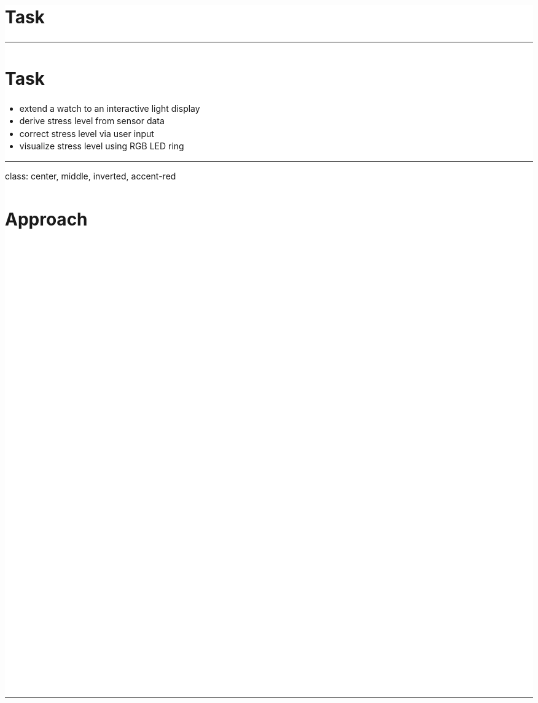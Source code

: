 # Task

---

# Task

-   extend a watch to an interactive light display
- 	derive stress level from sensor data
-   correct stress level via user input
-   visualize stress level using RGB LED ring

---

class: center, middle, inverted, accent-red

# Approach

![](img/pattern-fill.svg)

---
